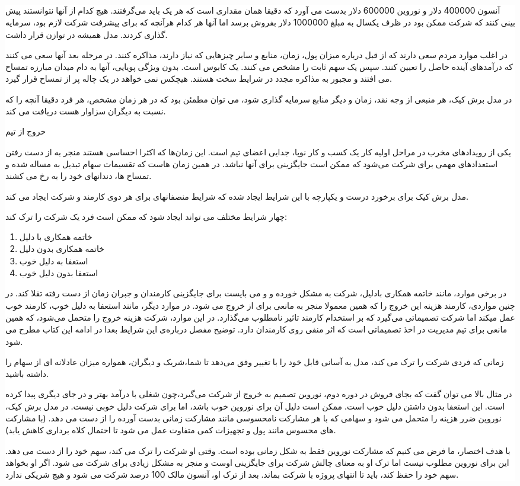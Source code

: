 آنسون 400000 دلار  و  نوروین 600000 دلار  بدست  می  آورد  که  دقیقا  همان  مقداری  است  که  هر  یک  باید  می‌گرفتند. هیچ  کدام  از  آنها  نتوانستند  پیش  بینی  کنند  که  شرکت  ممکن  بود  در  ظرف  یکسال  به  مبلغ 1000000 دلار  بفروش  برسد  اما  آنها  هر  کدام  هرآنچه  که  برای  پیشرفت  شرکت  لازم  بود،  سرمایه  گذاری  کردند. مدل  همیشه  در  توازن  قرار  داشت.

در  اغلب  موارد  مردم  سعی  دارند  که  از  قبل  درباره  میزان  پول،  زمان،  منابع  و  سایر  چیزهایی  که  نیاز  دارند،  مذاکره  کنند. در  مرحله  بعد  آنها  سعی  می  کنند  که  درآمدهای  آینده  حاصل  را  تعیین  کنند. سپس  یک  سهم  ثابت  را  مشخص  می  کنند. یک  کابوس  است.  بدون  ویژگی  پویایی،  آنها  به  دام  میدان  مبارزه  تمساح  می  افتند  و  مجبور  به  مذاکره  مجدد  در  شرایط  سخت  هستند. هیچکس  نمی  خواهد  در  یک  چاله  پر  از  تمساح  قرار  گیرد.

در  مدل  برش  کیک،  هر  منبعی  از  وجه  نقد،  زمان  و  دیگر  منابع  سرمایه  گذاری  شود،  می  توان  مطمئن  بود  که  در  هر  زمان  مشخص،  هر  فرد  دقیقا  آنچه  را  که  نسبت  به  دیگران  سزاوار  هست  دریافت  می  کند.

خروج  از  تیم

یکی  از  رویدادهای  مخرب  در  مراحل  اولیه  کار  یک  کسب  و  کار  نوپا،  جدایی  اعضای  تیم  است. این  زمان‌ها  که  اکثرا  احساسی  هستند  منجر  به  از  دست  رفتن  استعدادهای  مهمی  برای  شرکت  می‌شود  که  ممکن  است  جایگزینی  برای  آنها  نباشد. در  همین  زمان  هاست  که  تقسیمات  سهام  تبدیل  به  مساله  شده  و  تمساح  ها،  دندانهای  خود  را  به  رخ  می  کشند.

مدل  برش  کیک  برای  برخورد  درست  و  یکپارچه  با  این  شرایط  ایجاد  شده  که  شرایط  منصفانهای  برای  هر  دوی  کارمند  و  شرکت  ایجاد  می  کند.

چهار  شرایط  مختلف  می  تواند  ایجاد  شود  که  ممکن  است  فرد  یک  شرکت  را  ترک  کند:

1.  خاتمه  همکاری  با  دلیل
2.  خاتمه  همکاری  بدون  دلیل
3.  استعفا  به  دلیل  خوب
4.  استعفا  بدون  دلیل  خوب

در  برخی  موارد،  مانند  خاتمه  همکاری  بادلیل،  شرکت  به  مشکل  خورده  و  و  می  بایست  برای  جایگزینی  کارمندان  و  جبران  زمان  از  دست  رفته  تقلا  کند. در  چنین  مواردی،  کارمند  هزینه  این  خروج  را  که  همین  معمولا  منجر  به  مانعی  برای  از  خروج  می  شود. در  موارد  دیگر،  مانند  استعفا  به  دلیل  خوب،  کارمند  خوب  عمل  میکند  اما  شرکت  تصمیماتی  می‌گیرد  که  بر  استخدام  کارمند  تاثیر  نامطلوب  می‌گذارد. در  این  موارد،  شرکت  هزینه  خروج  را  متحمل  می‌شود،  که  همین  مانعی  برای  تیم  مدیریت  در  اخذ  تصمیماتی  است  که  اثر  منفی  روی  کارمندان  دارد. توضیح  مفصل  درباره‌ی  این  شرایط  بعدا  در  ادامه  این  کتاب  مطرح  می  شود.

زمانی  که  فردی  شرکت  را  ترک  می  کند،  مدل  به  آسانی  قابل  خود  را  با  تغییر  وفق  می‌دهد  تا  شما،شریک  و  دیگران،  همواره  میزان  عادلانه  ای  از  سهام  را  داشته  باشید.

در  مثال  بالا  می  توان  گفت  که  بجای  فروش  در  دوره  دوم،  نوروین  تصمیم  به  خروج  از  شرکت  می‌گیرد،چون  شغلی  با  درآمد  بهتر  و  در  جای  دیگری  پیدا  کرده  است. این  استعفا  بدون  داشتن  دلیل  خوب  است. ممکن  است  دلیل  آن  برای  نوروین  خوب  باشد،  اما  برای  شرکت  دلیل  خوبی  نیست. در  مدل  برش  کیک،  نوروین  ضرر  هزینه  را  متحمل  می  شود  و  سهامی  که  با  هر  مشارکت  نامحسوسی  مانند  مشارکت  زمانی  بدست  آورده  را  از  دست  می  دهد. (با  مشارکت  های  محسوس  مانند  پول  و  تجهیزات  کمی  متفاوت  عمل  می  شود  تا  احتمال  کلاه  برداری  کاهش  یابد).

با  هدف  اختصار،  ما  فرض  می  کنیم  که  مشارکت  نوروین  فقط  به  شکل  زمانی  بوده  است. وقتی  او  شرکت  را  ترک  می  کند،  سهم  خود  را  از  دست  می  دهد. این  برای  نوروین  مطلوب  نیست  اما  ترک  او  به  معنای  چالش  شرکت  برای  جایگزینی  اوست  و  منجر  به  مشکل  زیادی  برای  شرکت  می  شود. اگر  او  بخواهد  سهم  خود  را  حفظ  کند،  باید  تا  انتهای  پروژه  با  شرکت  بماند. بعد  از  ترک  او،  آنسون  مالک 100 درصد  شرکت  می  شود  و  هیچ  شریکی  ندارد.
